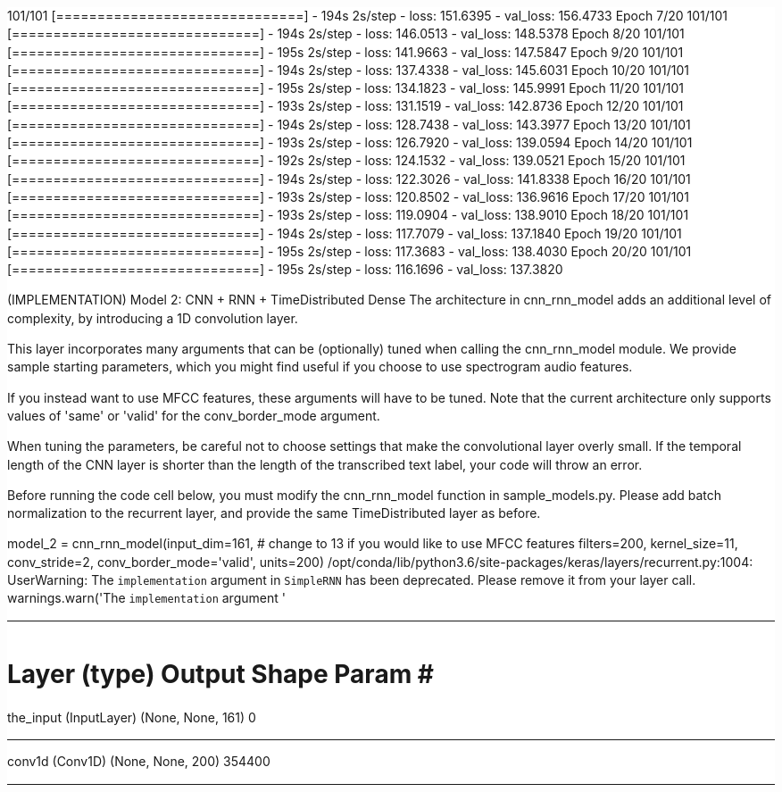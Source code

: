 101/101 [==============================] - 194s 2s/step - loss: 151.6395 - val_loss: 156.4733
Epoch 7/20
101/101 [==============================] - 194s 2s/step - loss: 146.0513 - val_loss: 148.5378
Epoch 8/20
101/101 [==============================] - 195s 2s/step - loss: 141.9663 - val_loss: 147.5847
Epoch 9/20
101/101 [==============================] - 194s 2s/step - loss: 137.4338 - val_loss: 145.6031
Epoch 10/20
101/101 [==============================] - 195s 2s/step - loss: 134.1823 - val_loss: 145.9991
Epoch 11/20
101/101 [==============================] - 193s 2s/step - loss: 131.1519 - val_loss: 142.8736
Epoch 12/20
101/101 [==============================] - 194s 2s/step - loss: 128.7438 - val_loss: 143.3977
Epoch 13/20
101/101 [==============================] - 193s 2s/step - loss: 126.7920 - val_loss: 139.0594
Epoch 14/20
101/101 [==============================] - 192s 2s/step - loss: 124.1532 - val_loss: 139.0521
Epoch 15/20
101/101 [==============================] - 194s 2s/step - loss: 122.3026 - val_loss: 141.8338
Epoch 16/20
101/101 [==============================] - 193s 2s/step - loss: 120.8502 - val_loss: 136.9616
Epoch 17/20
101/101 [==============================] - 193s 2s/step - loss: 119.0904 - val_loss: 138.9010
Epoch 18/20
101/101 [==============================] - 194s 2s/step - loss: 117.7079 - val_loss: 137.1840
Epoch 19/20
101/101 [==============================] - 195s 2s/step - loss: 117.3683 - val_loss: 138.4030
Epoch 20/20
101/101 [==============================] - 195s 2s/step - loss: 116.1696 - val_loss: 137.3820

(IMPLEMENTATION) Model 2: CNN + RNN + TimeDistributed Dense
The architecture in cnn_rnn_model adds an additional level of complexity, by introducing a 1D convolution layer.


This layer incorporates many arguments that can be (optionally) tuned when calling the cnn_rnn_model module. We provide sample starting parameters, which you might find useful if you choose to use spectrogram audio features.

If you instead want to use MFCC features, these arguments will have to be tuned. Note that the current architecture only supports values of 'same' or 'valid' for the conv_border_mode argument.

When tuning the parameters, be careful not to choose settings that make the convolutional layer overly small. If the temporal length of the CNN layer is shorter than the length of the transcribed text label, your code will throw an error.

Before running the code cell below, you must modify the cnn_rnn_model function in sample_models.py. Please add batch normalization to the recurrent layer, and provide the same TimeDistributed layer as before.

model_2 = cnn_rnn_model(input_dim=161, # change to 13 if you would like to use MFCC features
                        filters=200,
                        kernel_size=11, 
                        conv_stride=2,
                        conv_border_mode='valid',
                        units=200)
/opt/conda/lib/python3.6/site-packages/keras/layers/recurrent.py:1004: UserWarning: The `implementation` argument in `SimpleRNN` has been deprecated. Please remove it from your layer call.
  warnings.warn('The `implementation` argument '
_________________________________________________________________
Layer (type)                 Output Shape              Param #   
=================================================================
the_input (InputLayer)       (None, None, 161)         0         
_________________________________________________________________
conv1d (Conv1D)              (None, None, 200)         354400    
_________________________________________________________________